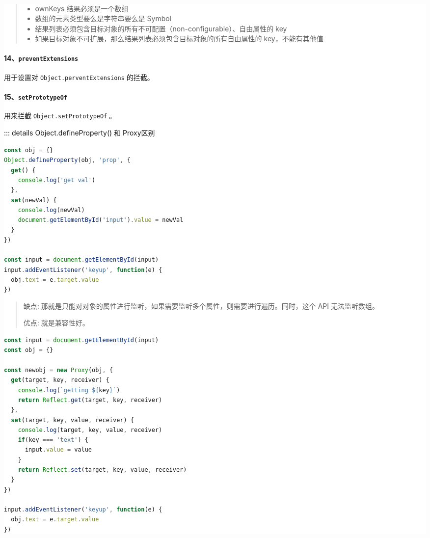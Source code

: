 > -   ownKeys 结果必须是一个数组
> -   数组的元素类型要么是字符串要么是 Symbol
> -   结果列表必须包含目标对象的所有不可配置（non-configurable）、自由属性的 key
> -   如果目标对象不可扩展，那么结果列表必须包含目标对象的所有自由属性的 key，不能有其他值

#### 14、`preventExtensions`

用于设置对 `Object.perventExtensions` 的拦截。

#### 15、`setPrototypeOf`

用来拦截 `Object.setPrototypeOf` 。

::: details Object.defineProperty() 和 Proxy区别
```js
const obj = {}
Object.defineProperty(obj, 'prop', {
  get() {
    console.log('get val')
  },
  set(newVal) {
    console.log(newVal)
    document.getElementById('input').value = newVal
  }
})

const input = document.getElementById(input)
input.addEventListener('keyup', function(e) {
  obj.text = e.target.value
})
```
> 缺点: 那就是只能对对象的属性进行监听，如果需要监听多个属性，则需要进行遍历。同时，这个 API 无法监听数组。
> 
> 优点: 就是兼容性好。


```js
const input = document.getElementById(input)
const obj = {}

const newobj = new Proxy(obj, {
  get(target, key, receiver) {
    console.log(`getting ${key}`)
    return Reflect.get(target, key, receiver)
  },
  set(target, key, value, receiver) {
    console.log(target, key, value, receiver) 
    if(key === 'text') {
      input.value = value
    }
    return Reflect.set(target, key, value, receiver)
  }
})

input.addEventListener('keyup', function(e) {
  obj.text = e.target.value
})
```
